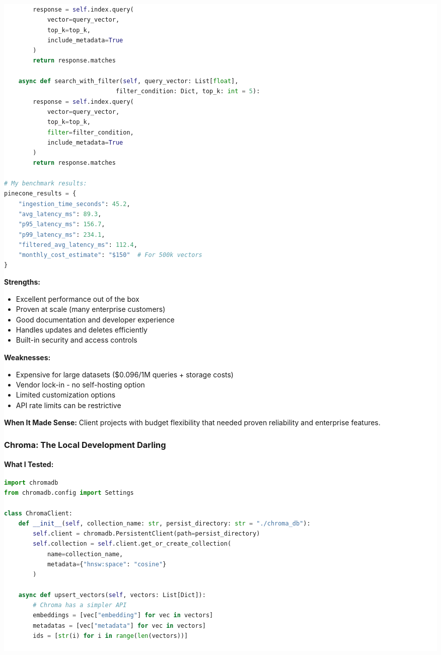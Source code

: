 ```python
        response = self.index.query(
            vector=query_vector,
            top_k=top_k,
            include_metadata=True
        )
        return response.matches
    
    async def search_with_filter(self, query_vector: List[float], 
                               filter_condition: Dict, top_k: int = 5):
        response = self.index.query(
            vector=query_vector,
            top_k=top_k,
            filter=filter_condition,
            include_metadata=True
        )
        return response.matches

# My benchmark results:
pinecone_results = {
    "ingestion_time_seconds": 45.2,
    "avg_latency_ms": 89.3,
    "p95_latency_ms": 156.7,
    "p99_latency_ms": 234.1,
    "filtered_avg_latency_ms": 112.4,
    "monthly_cost_estimate": "$150"  # For 500k vectors
}
```

**Strengths:**
- Excellent performance out of the box
- Proven at scale (many enterprise customers)
- Good documentation and developer experience
- Handles updates and deletes efficiently
- Built-in security and access controls

**Weaknesses:**
- Expensive for large datasets ($0.096/1M queries + storage costs)
- Vendor lock-in - no self-hosting option
- Limited customization options
- API rate limits can be restrictive

**When It Made Sense:** Client projects with budget flexibility that needed proven reliability and enterprise features.

### Chroma: The Local Development Darling

**What I Tested:**
```python
import chromadb
from chromadb.config import Settings

class ChromaClient:
    def __init__(self, collection_name: str, persist_directory: str = "./chroma_db"):
        self.client = chromadb.PersistentClient(path=persist_directory)
        self.collection = self.client.get_or_create_collection(
            name=collection_name,
            metadata={"hnsw:space": "cosine"}
        )
    
    async def upsert_vectors(self, vectors: List[Dict]):
        # Chroma has a simpler API
        embeddings = [vec["embedding"] for vec in vectors]
        metadatas = [vec["metadata"] for vec in vectors]
        ids = [str(i) for i in range(len(vectors))]
        
```